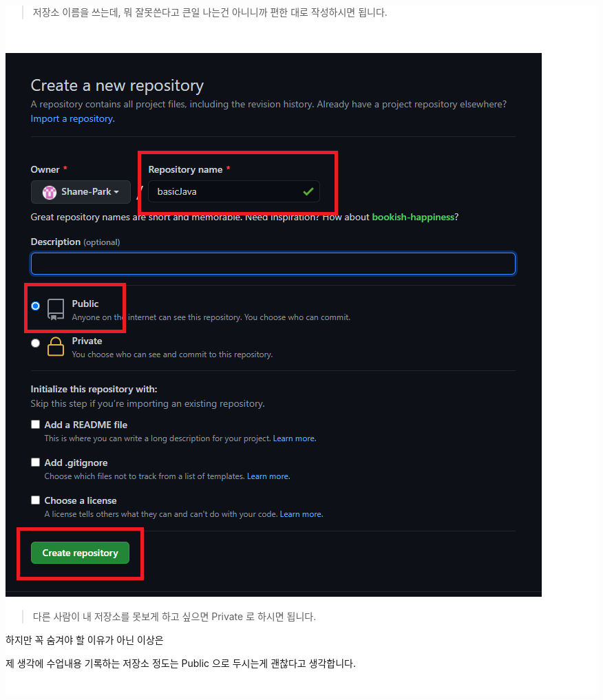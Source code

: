 > 저장소 이름을 쓰는데, 뭐 잘못쓴다고 큰일 나는건 아니니까 편한 대로 작성하시면 됩니다.

​	

![image](https://raw.githubusercontent.com/Shane-Park/markdownBlog/master/devops/git/github-basic.assets/github2.png)

>  다른 사람이 내 저장소를 못보게 하고 싶으면 Private 로 하시면 됩니다.

하지만 꼭 숨겨야 할 이유가 아닌 이상은

제 생각에 수업내용 기록하는 저장소 정도는 Public 으로 두시는게 괜찮다고 생각합니다.

​	
